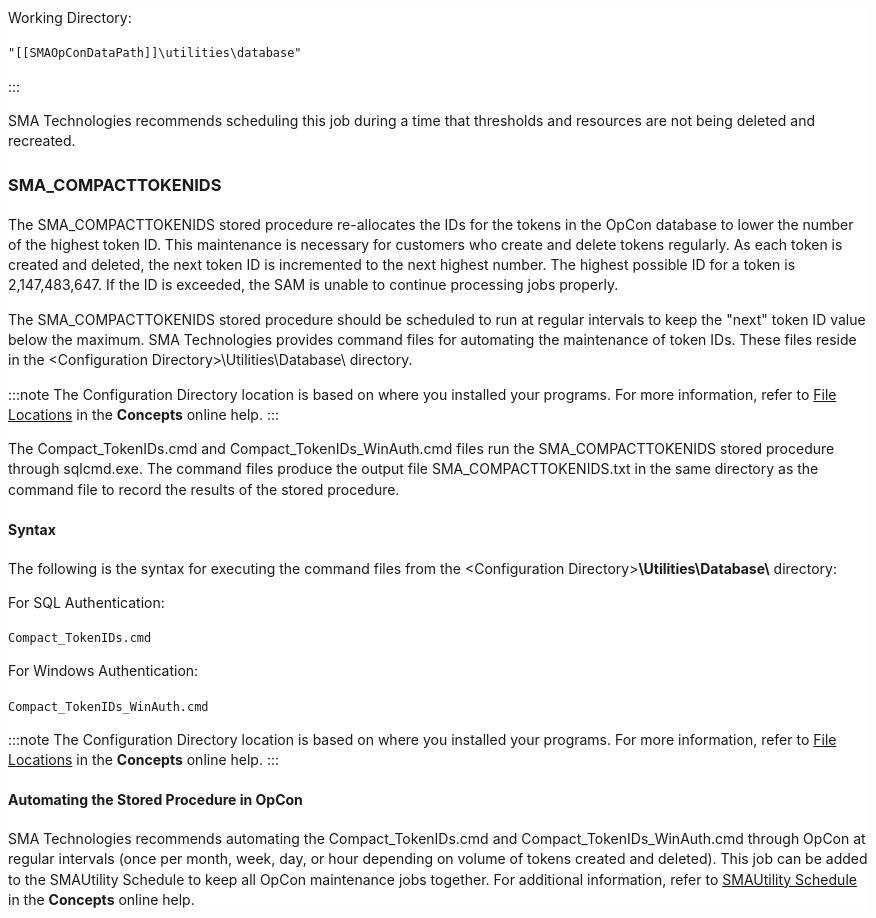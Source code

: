 Working Directory:

```shell
"[[SMAOpConDataPath]]\utilities\database"
```

:::

SMA Technologies recommends scheduling this job during a time that thresholds and resources are not being deleted and recreated.

### SMA_COMPACTTOKENIDS

The SMA_COMPACTTOKENIDS stored procedure re-allocates the IDs for the tokens in the OpCon database to lower the number of the highest token ID. This maintenance is necessary for customers who create and delete tokens regularly. As each token is created and deleted, the next token ID is incremented to the next highest number. The highest possible ID for a token is 2,147,483,647. If the ID is exceeded, the SAM is unable to continue processing jobs properly.

The SMA_COMPACTTOKENIDS stored procedure should be scheduled to run at regular intervals to keep the "next" token ID value below the maximum. SMA Technologies provides command files for automating the maintenance of token IDs. These files reside in the <Configuration Directory\>\\Utilities\\Database\\ directory.

:::note
The Configuration Directory location is based on where you installed your programs. For more information, refer to [File Locations](../../file-locations.md) in the **Concepts** online help.
:::

The Compact_TokenIDs.cmd and Compact_TokenIDs_WinAuth.cmd files run the SMA_COMPACTTOKENIDS stored procedure through sqlcmd.exe. The command files produce the output file SMA_COMPACTTOKENIDS.txt in the same directory as the command file to record the results of the stored procedure.

#### Syntax

The following is the syntax for executing the command files from the <Configuration Directory\>**\\Utilities\\Database\\** directory:

For SQL Authentication:

```batch
Compact_TokenIDs.cmd
```

For Windows Authentication:

```batch
Compact_TokenIDs_WinAuth.cmd
```

:::note
The Configuration Directory location is based on where you installed your programs. For more information, refer to [File Locations](../../file-locations.md) in the **Concepts** online help.
:::

#### Automating the Stored Procedure in OpCon

SMA Technologies recommends automating the Compact_TokenIDs.cmd and Compact_TokenIDs_WinAuth.cmd through OpCon at regular intervals (once per month, week, day, or hour depending on volume of tokens created and deleted). This job can be added to the SMAUtility Schedule to keep all OpCon maintenance jobs together. For additional information, refer to [SMAUtility Schedule](../../objects/schedules#smautility-schedule) in the **Concepts** online help.
